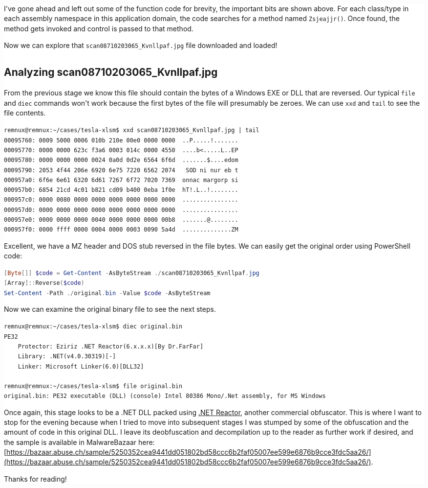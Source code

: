I've gone ahead and left out some of the function code for brevity, the important bits are shown above. For each class/type in each assembly namespace in this application domain, the code searches for a method named `Zsjeajjr()`. Once found, the method gets invoked and control is passed to that method.

Now we can explore that `scan08710203065_Kvnllpaf.jpg` file downloaded and loaded!

## Analyzing scan08710203065_Kvnllpaf.jpg

From the previous stage we know this file should contain the bytes of a Windows EXE or DLL that are reversed. Our typical `file` and `diec` commands won't work because the first bytes of the file will presumably be zeroes. We can use `xxd` and `tail` to see the file contents.

```console
remnux@remnux:~/cases/tesla-xlsm$ xxd scan08710203065_Kvnllpaf.jpg | tail
00095760: 0009 5000 0006 010b 210e 00e0 0000 0000  ..P.....!.......
00095770: 0000 0000 623c f3a6 0003 014c 0000 4550  ....b<.....L..EP
00095780: 0000 0000 0000 0024 0a0d 0d2e 6564 6f6d  .......$....edom
00095790: 2053 4f44 206e 6920 6e75 7220 6562 2074   SOD ni nur eb t
000957a0: 6f6e 6e61 6320 6d61 7267 6f72 7020 7369  onnac margorp si
000957b0: 6854 21cd 4c01 b821 cd09 b400 0eba 1f0e  hT!.L..!........
000957c0: 0000 0080 0000 0000 0000 0000 0000 0000  ................
000957d0: 0000 0000 0000 0000 0000 0000 0000 0000  ................
000957e0: 0000 0000 0000 0040 0000 0000 0000 00b8  .......@........
000957f0: 0000 ffff 0000 0004 0000 0003 0090 5a4d  ..............ZM
```

Excellent, we have a MZ header and DOS stub reversed in the file bytes. We can easily get the original order using PowerShell code:

```powershell
[Byte[]] $code = Get-Content -AsByteStream ./scan08710203065_Kvnllpaf.jpg
[Array]::Reverse($code)
Set-Content -Path ./original.bin -Value $code -AsByteStream
```

Now we can examine the original binary file to see the next steps.

```console
remnux@remnux:~/cases/tesla-xlsm$ diec original.bin 
PE32
    Protector: Eziriz .NET Reactor(6.x.x.x)[By Dr.FarFar]
    Library: .NET(v4.0.30319)[-]
    Linker: Microsoft Linker(6.0)[DLL32]

remnux@remnux:~/cases/tesla-xlsm$ file original.bin 
original.bin: PE32 executable (DLL) (console) Intel 80386 Mono/.Net assembly, for MS Windows
```

Once again, this stage looks to be a .NET DLL packed using [.NET Reactor](https://www.eziriz.com/), another commercial obfuscator. This is where I want to stop for the evening because when I tried to move into subsequent stages I was stumped by some of the obfuscation and the amount of code in this original DLL. I leave its deobfuscation and decompilation up to the reader as further work if desired, and the sample is available in MalwareBazaar here: [https://bazaar.abuse.ch/sample/5250352cea9441dd051802bd58ccc6b2faf05007ee599e6876b9cce3fdc5aa26/](https://bazaar.abuse.ch/sample/5250352cea9441dd051802bd58ccc6b2faf05007ee599e6876b9cce3fdc5aa26/).

Thanks for reading!
